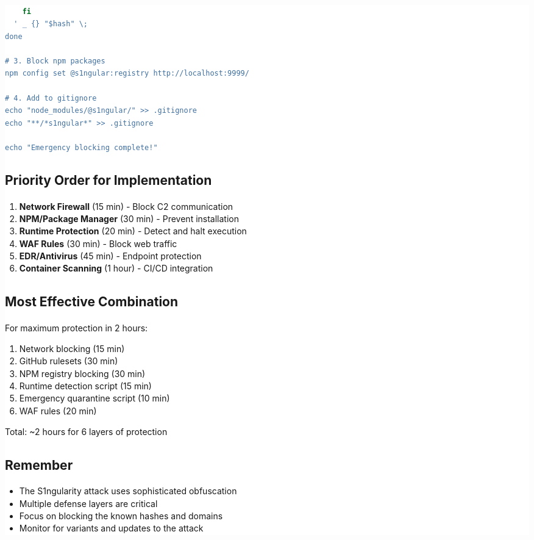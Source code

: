 ```bash
    fi
  ' _ {} "$hash" \;
done

# 3. Block npm packages
npm config set @s1ngular:registry http://localhost:9999/

# 4. Add to gitignore
echo "node_modules/@s1ngular/" >> .gitignore
echo "**/*s1ngular*" >> .gitignore

echo "Emergency blocking complete!"
```

## Priority Order for Implementation

1. **Network Firewall** (15 min) - Block C2 communication
2. **NPM/Package Manager** (30 min) - Prevent installation
3. **Runtime Protection** (20 min) - Detect and halt execution
4. **WAF Rules** (30 min) - Block web traffic
5. **EDR/Antivirus** (45 min) - Endpoint protection
6. **Container Scanning** (1 hour) - CI/CD integration

## Most Effective Combination

For maximum protection in 2 hours:
1. Network blocking (15 min)
2. GitHub rulesets (30 min)
3. NPM registry blocking (30 min)
4. Runtime detection script (15 min)
5. Emergency quarantine script (10 min)
6. WAF rules (20 min)

Total: ~2 hours for 6 layers of protection

## Remember

- The S1ngularity attack uses sophisticated obfuscation
- Multiple defense layers are critical
- Focus on blocking the known hashes and domains
- Monitor for variants and updates to the attack